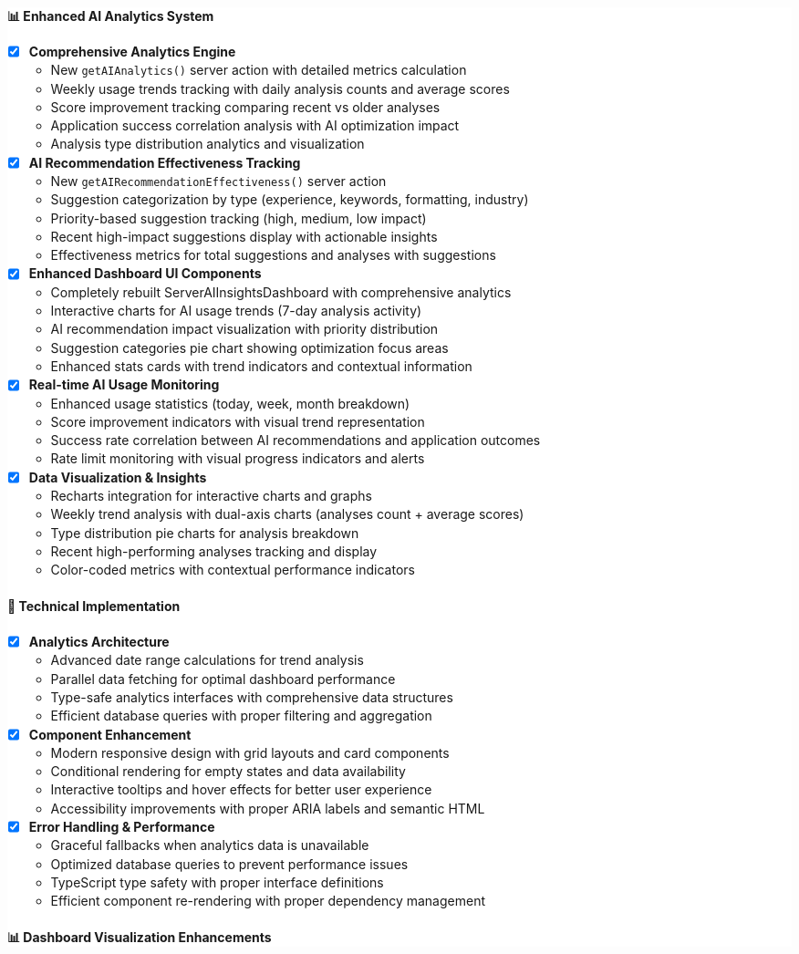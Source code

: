 #### 📊 Enhanced AI Analytics System

- [x] **Comprehensive Analytics Engine**
  - New `getAIAnalytics()` server action with detailed metrics calculation
  - Weekly usage trends tracking with daily analysis counts and average scores
  - Score improvement tracking comparing recent vs older analyses
  - Application success correlation analysis with AI optimization impact
  - Analysis type distribution analytics and visualization
- [x] **AI Recommendation Effectiveness Tracking**
  - New `getAIRecommendationEffectiveness()` server action
  - Suggestion categorization by type (experience, keywords, formatting, industry)
  - Priority-based suggestion tracking (high, medium, low impact)
  - Recent high-impact suggestions display with actionable insights
  - Effectiveness metrics for total suggestions and analyses with suggestions
- [x] **Enhanced Dashboard UI Components**
  - Completely rebuilt ServerAIInsightsDashboard with comprehensive analytics
  - Interactive charts for AI usage trends (7-day analysis activity)
  - AI recommendation impact visualization with priority distribution
  - Suggestion categories pie chart showing optimization focus areas
  - Enhanced stats cards with trend indicators and contextual information
- [x] **Real-time AI Usage Monitoring**
  - Enhanced usage statistics (today, week, month breakdown)
  - Score improvement indicators with visual trend representation
  - Success rate correlation between AI recommendations and application outcomes
  - Rate limit monitoring with visual progress indicators and alerts
- [x] **Data Visualization & Insights**
  - Recharts integration for interactive charts and graphs
  - Weekly trend analysis with dual-axis charts (analyses count + average scores)
  - Type distribution pie charts for analysis breakdown
  - Recent high-performing analyses tracking and display
  - Color-coded metrics with contextual performance indicators

#### 🔧 Technical Implementation

- [x] **Analytics Architecture**
  - Advanced date range calculations for trend analysis
  - Parallel data fetching for optimal dashboard performance
  - Type-safe analytics interfaces with comprehensive data structures
  - Efficient database queries with proper filtering and aggregation
- [x] **Component Enhancement**
  - Modern responsive design with grid layouts and card components
  - Conditional rendering for empty states and data availability
  - Interactive tooltips and hover effects for better user experience
  - Accessibility improvements with proper ARIA labels and semantic HTML
- [x] **Error Handling & Performance**
  - Graceful fallbacks when analytics data is unavailable
  - Optimized database queries to prevent performance issues
  - TypeScript type safety with proper interface definitions
  - Efficient component re-rendering with proper dependency management

#### 📊 Dashboard Visualization Enhancements
